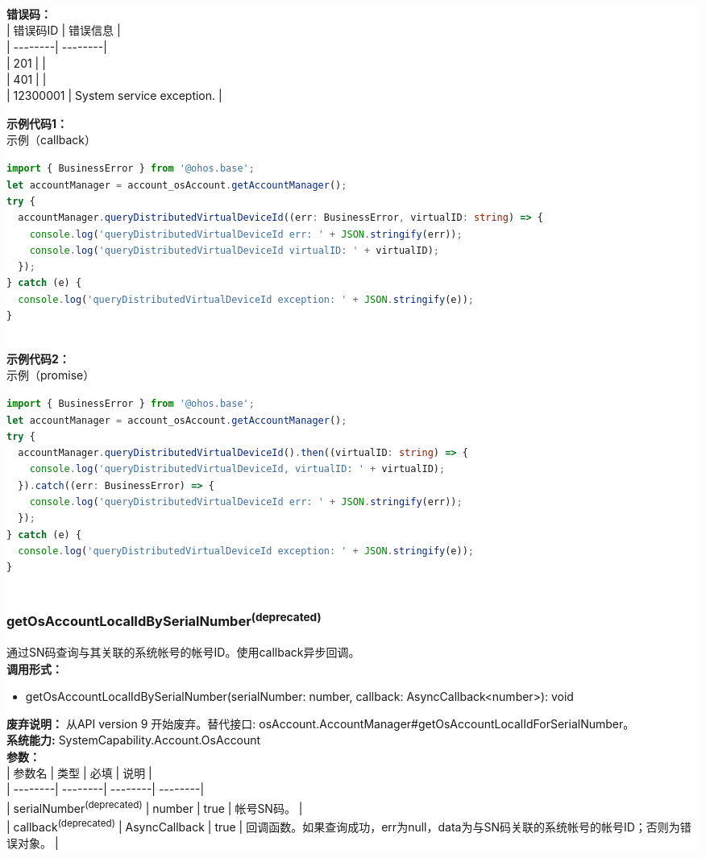     
 **错误码：**     
| 错误码ID | 错误信息 |  
| --------| --------|  
| 201 |  |  
| 401 |  |  
| 12300001 | System service exception. |  
    
 **示例代码1：**   
示例（callback）  
```ts    
import { BusinessError } from '@ohos.base';  
let accountManager = account_osAccount.getAccountManager();  
try {  
  accountManager.queryDistributedVirtualDeviceId((err: BusinessError, virtualID: string) => {  
    console.log('queryDistributedVirtualDeviceId err: ' + JSON.stringify(err));  
    console.log('queryDistributedVirtualDeviceId virtualID: ' + virtualID);  
  });  
} catch (e) {  
  console.log('queryDistributedVirtualDeviceId exception: ' + JSON.stringify(e));  
}  
    
```    
  
    
 **示例代码2：**   
示例（promise）  
```ts    
import { BusinessError } from '@ohos.base';  
let accountManager = account_osAccount.getAccountManager();  
try {  
  accountManager.queryDistributedVirtualDeviceId().then((virtualID: string) => {  
    console.log('queryDistributedVirtualDeviceId, virtualID: ' + virtualID);  
  }).catch((err: BusinessError) => {  
    console.log('queryDistributedVirtualDeviceId err: ' + JSON.stringify(err));  
  });  
} catch (e) {  
  console.log('queryDistributedVirtualDeviceId exception: ' + JSON.stringify(e));  
}  
    
```    
  
    
### getOsAccountLocalIdBySerialNumber<sup>(deprecated)</sup>    
通过SN码查询与其关联的系统帐号的帐号ID。使用callback异步回调。  
 **调用形式：**     
- getOsAccountLocalIdBySerialNumber(serialNumber: number, callback: AsyncCallback\<number>): void  
  
 **废弃说明：** 从API version 9 开始废弃。替代接口: osAccount.AccountManager#getOsAccountLocalIdForSerialNumber。  
 **系统能力:**  SystemCapability.Account.OsAccount    
 **参数：**     
| 参数名 | 类型 | 必填 | 说明 |  
| --------| --------| --------| --------|  
| serialNumber<sup>(deprecated)</sup> | number | true | 帐号SN码。 |  
| callback<sup>(deprecated)</sup> | AsyncCallback<number> | true | 回调函数。如果查询成功，err为null，data为与SN码关联的系统帐号的帐号ID；否则为错误对象。 |  
    